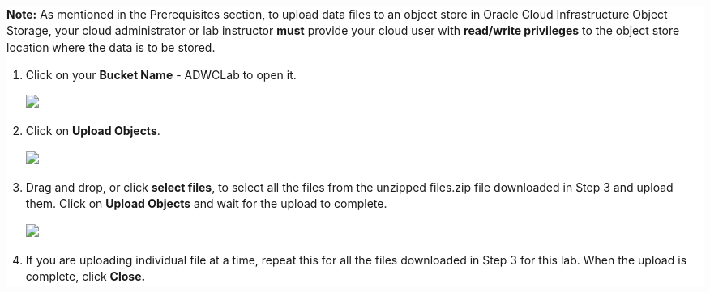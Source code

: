 **Note:** As mentioned in the Prerequisites section, to upload data files to an object store in Oracle Cloud Infrastructure Object Storage, your cloud administrator or lab instructor **must** provide your cloud user with **read/write privileges** to the object store location where the data is to be stored.

1.  Click on your **Bucket Name** - ADWCLab to open it.

    ![](images/snap0014301.jpg " ")

2.  Click on **Upload Objects**.

    ![](images/snap0014302.jpg " ")

3.  Drag and drop, or click  **select files**, to select all the files from the unzipped files.zip file downloaded in Step 3 and upload them. Click on **Upload Objects** and wait for the upload to complete.

    ![](images/snap0014303.jpg " ")

4.  If you are uploading individual file at a time, repeat this for all the files downloaded in Step 3 for this lab. When the upload is complete, click **Close.**
